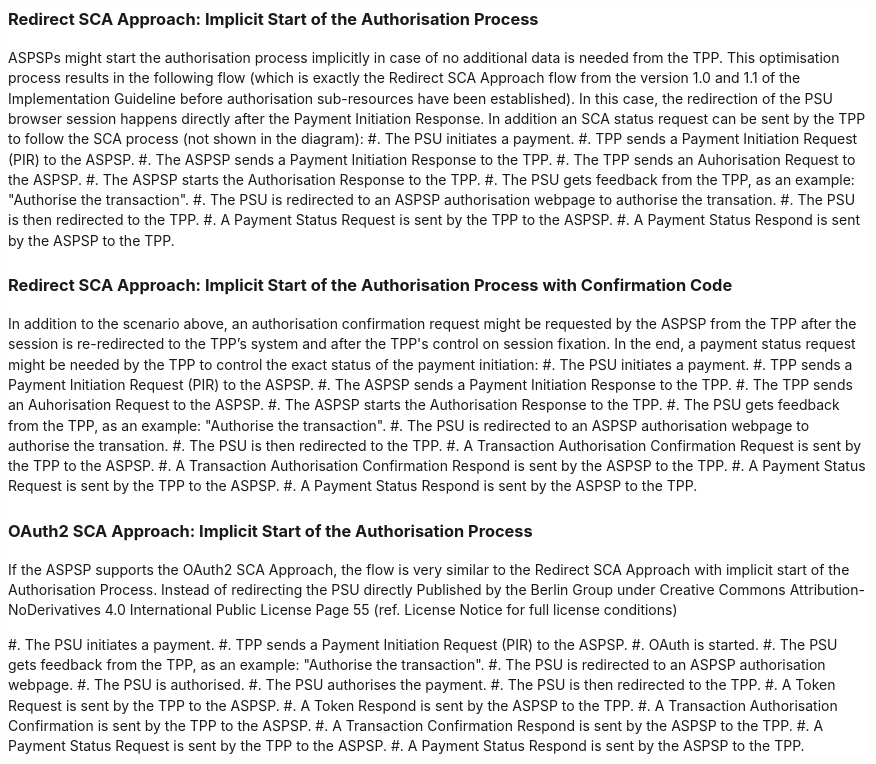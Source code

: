 ### Redirect SCA Approach: Implicit Start of the Authorisation Process
ASPSPs might start the authorisation process implicitly in case of no additional data is needed from the TPP. This optimisation process results in the following flow (which is exactly the Redirect SCA Approach flow from the version 1.0 and 1.1 of the Implementation Guideline before authorisation sub-resources have been established). In this case, the redirection of the PSU browser session happens directly after the Payment Initiation Response. In addition an SCA status request can be sent by the TPP to follow the SCA process (not shown in the diagram):
#. The PSU initiates a payment.
    #. TPP sends a Payment Initiation Request (PIR) to the ASPSP.
    #. The ASPSP sends a Payment Initiation Response to the TPP.
    #. The TPP sends an Auhorisation Request to the ASPSP.
    #. The ASPSP starts the Authorisation Response to the TPP.
#. The PSU gets feedback from the TPP, as an example: "Authorise the transaction".
#. The PSU is redirected to an ASPSP authorisation webpage to authorise the transation.
#. The PSU is then redirected to the TPP.
    #. A Payment Status Request is sent by the TPP to the ASPSP.
    #. A Payment Status Respond is sent by the ASPSP to the TPP.
 
### Redirect SCA Approach: Implicit Start of the Authorisation Process with Confirmation Code
In addition to the scenario above, an authorisation confirmation request might be requested by the ASPSP from the TPP after the session is re-redirected to the TPP’s system and after the TPP's control on session fixation. In the end, a payment status request might be needed by the TPP to control the exact status of the payment initiation:
#. The PSU initiates a payment.
    #. TPP sends a Payment Initiation Request (PIR) to the ASPSP.
    #. The ASPSP sends a Payment Initiation Response to the TPP.
    #. The TPP sends an Auhorisation Request to the ASPSP.
    #. The ASPSP starts the Authorisation Response to the TPP.
#. The PSU gets feedback from the TPP, as an example: "Authorise the transaction".
#. The PSU is redirected to an ASPSP authorisation webpage to authorise the transation.
#. The PSU is then redirected to the TPP.
    #. A Transaction Authorisation Confirmation Request is sent by the TPP to the ASPSP.
    #. A  Transaction Authorisation Confirmation Respond is sent by the ASPSP to the TPP.
    #. A Payment Status Request is sent by the TPP to the ASPSP.
    #. A Payment Status Respond is sent by the ASPSP to the TPP.

### OAuth2 SCA Approach: Implicit Start of the Authorisation Process
If the ASPSP supports the OAuth2 SCA Approach, the flow is very similar to the Redirect SCA Approach with implicit start of the Authorisation Process. Instead of redirecting the PSU directly
 Published by the Berlin Group under Creative Commons Attribution-NoDerivatives 4.0 International Public License Page 55 (ref. License Notice for full license conditions)
 
 #. The PSU initiates a payment.
    #. TPP sends a Payment Initiation Request (PIR) to the ASPSP.
    #. OAuth is started.
#. The PSU gets feedback from the TPP, as an example: "Authorise the transaction".
#. The PSU is redirected to an ASPSP authorisation webpage.
#. The PSU is authorised.
#. The PSU authorises the payment.
#. The PSU is then redirected to the TPP.
    #. A Token Request is sent by the TPP to the ASPSP.
    #. A Token Respond is sent by the ASPSP to the TPP.
    #. A Transaction Authorisation Confirmation is sent by the TPP to the ASPSP.
    #. A Transaction Confirmation Respond is sent by the ASPSP to the TPP.
    #. A Payment Status Request is sent by the TPP to the ASPSP.
    #. A Payment Status Respond is sent by the ASPSP to the TPP.
